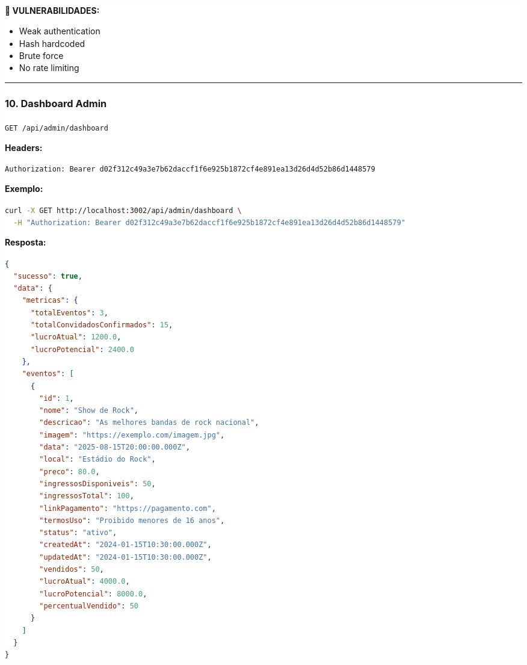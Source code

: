 **🎯 VULNERABILIDADES:**

- Weak authentication
- Hash hardcoded
- Brute force
- No rate limiting

---

### 10. Dashboard Admin

```
GET /api/admin/dashboard
```

**Headers:**

```
Authorization: Bearer d02f312c49a3e7b62daccf1f6e925b1872cf4e891ea13d26d4d52b86d1448579
```

**Exemplo:**

```bash
curl -X GET http://localhost:3002/api/admin/dashboard \
  -H "Authorization: Bearer d02f312c49a3e7b62daccf1f6e925b1872cf4e891ea13d26d4d52b86d1448579"
```

**Resposta:**

```json
{
  "sucesso": true,
  "data": {
    "metricas": {
      "totalEventos": 3,
      "totalConvidadosConfirmados": 15,
      "lucroAtual": 1200.0,
      "lucroPotencial": 2400.0
    },
    "eventos": [
      {
        "id": 1,
        "nome": "Show de Rock",
        "descricao": "As melhores bandas de rock nacional",
        "imagem": "https://exemplo.com/imagem.jpg",
        "data": "2025-08-15T20:00:00.000Z",
        "local": "Estádio do Rock",
        "preco": 80.0,
        "ingressosDisponiveis": 50,
        "ingressosTotal": 100,
        "linkPagamento": "https://pagamento.com",
        "termosUso": "Proibido menores de 16 anos",
        "status": "ativo",
        "createdAt": "2024-01-15T10:30:00.000Z",
        "updatedAt": "2024-01-15T10:30:00.000Z",
        "vendidos": 50,
        "lucroAtual": 4000.0,
        "lucroPotencial": 8000.0,
        "percentualVendido": 50
      }
    ]
  }
}
```
